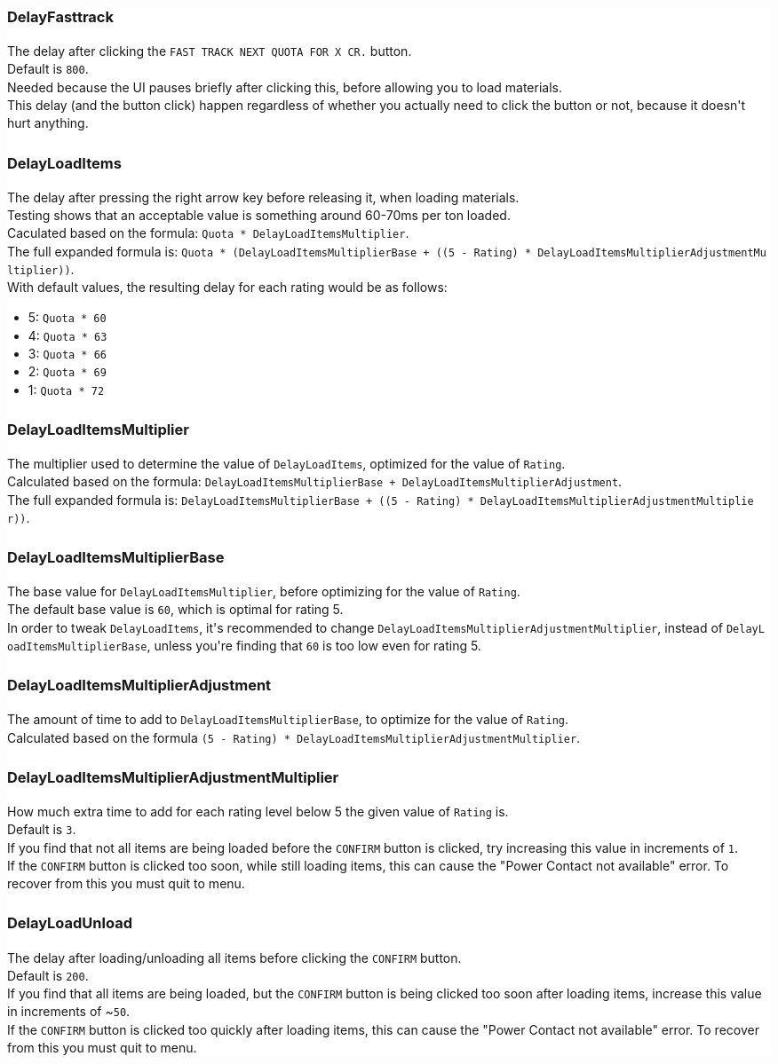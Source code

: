 ### DelayFasttrack
The delay after clicking the `FAST TRACK NEXT QUOTA FOR X CR.` button.  
Default is `800`.  
Needed because the UI pauses briefly after clicking this, before allowing you to load materials.  
This delay (and the button click) happen regardless of whether you actually need to click the button or not, because it doesn't hurt anything.  

### DelayLoadItems
The delay after pressing the right arrow key before releasing it, when loading materials.  
Testing shows that an acceptable value is something around 60-70ms per ton loaded.  
Caculated based on the formula: `Quota * DelayLoadItemsMultiplier`.  
The full expanded formula is: `Quota * (DelayLoadItemsMultiplierBase + ((5 - Rating) * DelayLoadItemsMultiplierAdjustmentMultiplier))`.  
With default values, the resulting delay for each rating would be as follows:  
  - 5: `Quota * 60`
  - 4: `Quota * 63`
  - 3: `Quota * 66`
  - 2: `Quota * 69`
  - 1: `Quota * 72`

### DelayLoadItemsMultiplier
The multiplier used to determine the value of `DelayLoadItems`, optimized for the value of `Rating`.  
Calculated based on the formula: `DelayLoadItemsMultiplierBase + DelayLoadItemsMultiplierAdjustment`.  
The full expanded formula is: `DelayLoadItemsMultiplierBase + ((5 - Rating) * DelayLoadItemsMultiplierAdjustmentMultiplier))`.  

### DelayLoadItemsMultiplierBase
The base value for `DelayLoadItemsMultiplier`, before optimizing for the value of `Rating`.  
The default base value is `60`, which is optimal for rating 5.  
In order to tweak `DelayLoadItems`, it's recommended to change `DelayLoadItemsMultiplierAdjustmentMultiplier`, instead of `DelayLoadItemsMultiplierBase`, unless you're finding that `60` is too low even for rating 5.  

### DelayLoadItemsMultiplierAdjustment
The amount of time to add to `DelayLoadItemsMultiplierBase`, to optimize for the value of `Rating`.  
Calculated based on the formula `(5 - Rating) * DelayLoadItemsMultiplierAdjustmentMultiplier`.  

### DelayLoadItemsMultiplierAdjustmentMultiplier
How much extra time to add for each rating level below 5 the given value of `Rating` is.  
Default is `3`.  
If you find that not all items are being loaded before the `CONFIRM` button is clicked, try increasing this value in increments of `1`.  
If the `CONFIRM` button is clicked too soon, while still loading items, this can cause the "Power Contact not available" error. To recover from this you must quit to menu.  

### DelayLoadUnload
The delay after loading/unloading all items before clicking the `CONFIRM` button.  
Default is `200`.  
If you find that all items are being loaded, but the `CONFIRM` button is being clicked too soon after loading items, increase this value in increments of ~`50`.  
If the `CONFIRM` button is clicked too quickly after loading items, this can cause the "Power Contact not available" error. To recover from this you must quit to menu.  
